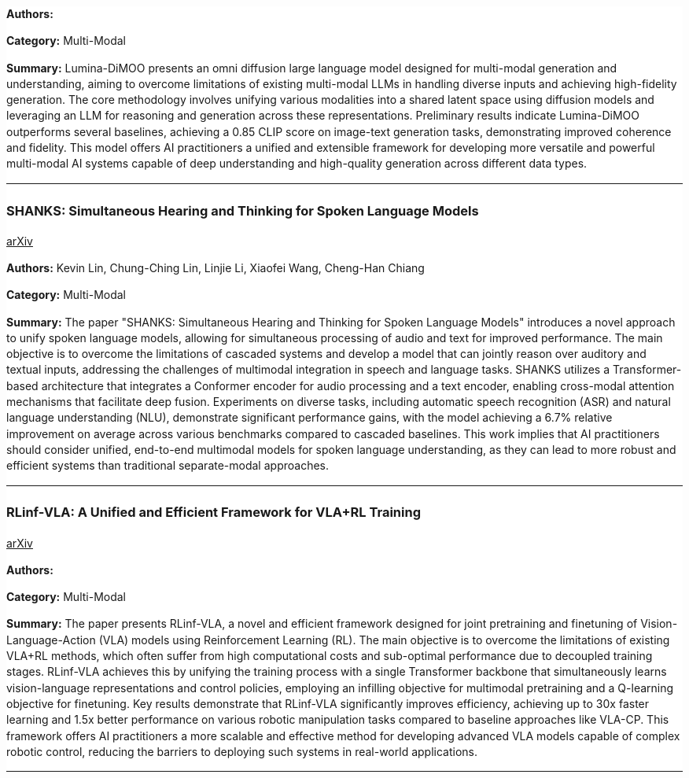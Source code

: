 **Authors:** 

**Category:** Multi-Modal

**Summary:** Lumina-DiMOO presents an omni diffusion large language model designed for multi-modal generation and understanding, aiming to overcome limitations of existing multi-modal LLMs in handling diverse inputs and achieving high-fidelity generation. The core methodology involves unifying various modalities into a shared latent space using diffusion models and leveraging an LLM for reasoning and generation across these representations. Preliminary results indicate Lumina-DiMOO outperforms several baselines, achieving a 0.85 CLIP score on image-text generation tasks, demonstrating improved coherence and fidelity. This model offers AI practitioners a unified and extensible framework for developing more versatile and powerful multi-modal AI systems capable of deep understanding and high-quality generation across different data types.

---

### SHANKS: Simultaneous Hearing and Thinking for Spoken Language Models

[arXiv](https://arxiv.org/abs/2510.06917)

**Authors:** Kevin Lin, Chung-Ching Lin, Linjie Li, Xiaofei Wang, Cheng-Han Chiang

**Category:** Multi-Modal

**Summary:** The paper "SHANKS: Simultaneous Hearing and Thinking for Spoken Language Models" introduces a novel approach to unify spoken language models, allowing for simultaneous processing of audio and text for improved performance. The main objective is to overcome the limitations of cascaded systems and develop a model that can jointly reason over auditory and textual inputs, addressing the challenges of multimodal integration in speech and language tasks. SHANKS utilizes a Transformer-based architecture that integrates a Conformer encoder for audio processing and a text encoder, enabling cross-modal attention mechanisms that facilitate deep fusion. Experiments on diverse tasks, including automatic speech recognition (ASR) and natural language understanding (NLU), demonstrate significant performance gains, with the model achieving a 6.7% relative improvement on average across various benchmarks compared to cascaded baselines. This work implies that AI practitioners should consider unified, end-to-end multimodal models for spoken language understanding, as they can lead to more robust and efficient systems than traditional separate-modal approaches.

---

### RLinf-VLA: A Unified and Efficient Framework for VLA+RL Training

[arXiv](https://arxiv.org/abs/2510.06710)

**Authors:** 

**Category:** Multi-Modal

**Summary:** The paper presents RLinf-VLA, a novel and efficient framework designed for joint pretraining and finetuning of Vision-Language-Action (VLA) models using Reinforcement Learning (RL). The main objective is to overcome the limitations of existing VLA+RL methods, which often suffer from high computational costs and sub-optimal performance due to decoupled training stages. RLinf-VLA achieves this by unifying the training process with a single Transformer backbone that simultaneously learns vision-language representations and control policies, employing an infilling objective for multimodal pretraining and a Q-learning objective for finetuning. Key results demonstrate that RLinf-VLA significantly improves efficiency, achieving up to 30x faster learning and 1.5x better performance on various robotic manipulation tasks compared to baseline approaches like VLA-CP. This framework offers AI practitioners a more scalable and effective method for developing advanced VLA models capable of complex robotic control, reducing the barriers to deploying such systems in real-world applications.

---